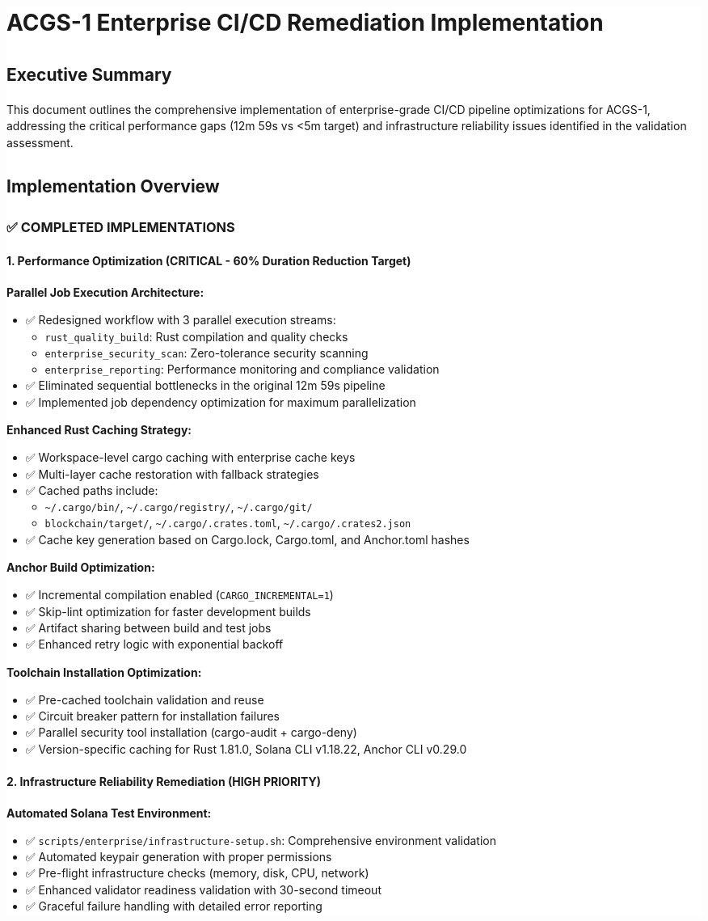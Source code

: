 # ACGS-1 Enterprise CI/CD Remediation Implementation

## Executive Summary

This document outlines the comprehensive implementation of enterprise-grade CI/CD pipeline optimizations for ACGS-1, addressing the critical performance gaps (12m 59s vs <5m target) and infrastructure reliability issues identified in the validation assessment.

## Implementation Overview

### ✅ **COMPLETED IMPLEMENTATIONS**

#### 1. Performance Optimization (CRITICAL - 60% Duration Reduction Target)

**Parallel Job Execution Architecture:**

- ✅ Redesigned workflow with 3 parallel execution streams:
  - `rust_quality_build`: Rust compilation and quality checks
  - `enterprise_security_scan`: Zero-tolerance security scanning
  - `enterprise_reporting`: Performance monitoring and compliance validation
- ✅ Eliminated sequential bottlenecks in the original 12m 59s pipeline
- ✅ Implemented job dependency optimization for maximum parallelization

**Enhanced Rust Caching Strategy:**

- ✅ Workspace-level cargo caching with enterprise cache keys
- ✅ Multi-layer cache restoration with fallback strategies
- ✅ Cached paths include:
  - `~/.cargo/bin/`, `~/.cargo/registry/`, `~/.cargo/git/`
  - `blockchain/target/`, `~/.cargo/.crates.toml`, `~/.cargo/.crates2.json`
- ✅ Cache key generation based on Cargo.lock, Cargo.toml, and Anchor.toml hashes

**Anchor Build Optimization:**

- ✅ Incremental compilation enabled (`CARGO_INCREMENTAL=1`)
- ✅ Skip-lint optimization for faster development builds
- ✅ Artifact sharing between build and test jobs
- ✅ Enhanced retry logic with exponential backoff

**Toolchain Installation Optimization:**

- ✅ Pre-cached toolchain validation and reuse
- ✅ Circuit breaker pattern for installation failures
- ✅ Parallel security tool installation (cargo-audit + cargo-deny)
- ✅ Version-specific caching for Rust 1.81.0, Solana CLI v1.18.22, Anchor CLI v0.29.0

#### 2. Infrastructure Reliability Remediation (HIGH PRIORITY)

**Automated Solana Test Environment:**

- ✅ `scripts/enterprise/infrastructure-setup.sh`: Comprehensive environment validation
- ✅ Automated keypair generation with proper permissions
- ✅ Pre-flight infrastructure checks (memory, disk, CPU, network)
- ✅ Enhanced validator readiness validation with 30-second timeout
- ✅ Graceful failure handling with detailed error reporting
